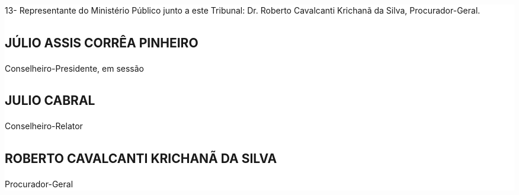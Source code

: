 13- Representante do Ministério Público junto a este Tribunal: Dr. Roberto Cavalcanti Krichanã da Silva, Procurador-Geral.

## JÚLIO ASSIS CORRÊA PINHEIRO

Conselheiro-Presidente, em sessão

## JULIO CABRAL

Conselheiro-Relator

## ROBERTO CAVALCANTI KRICHANÃ DA SILVA

Procurador-Geral